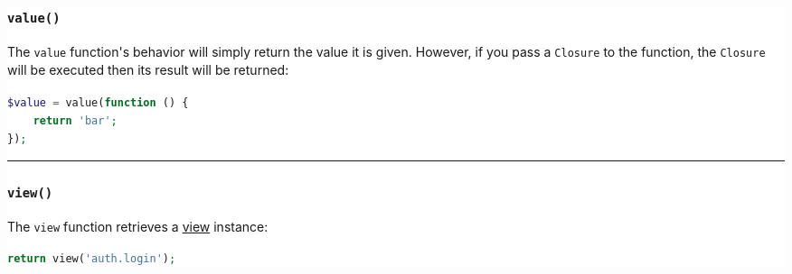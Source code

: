 
<a name="method-value"></a>
### `value()`

The `value` function's behavior will simply return the value it is given. However, if you pass a `Closure` to the function, the `Closure` will be executed then its result will be returned:

```php
$value = value(function () {
    return 'bar';
});
```

---

<a name="method-view"></a>
### `view()`

The `view` function retrieves a [view](//laravel.com/docs/5.4/views) instance:

```php
return view('auth.login');
```
